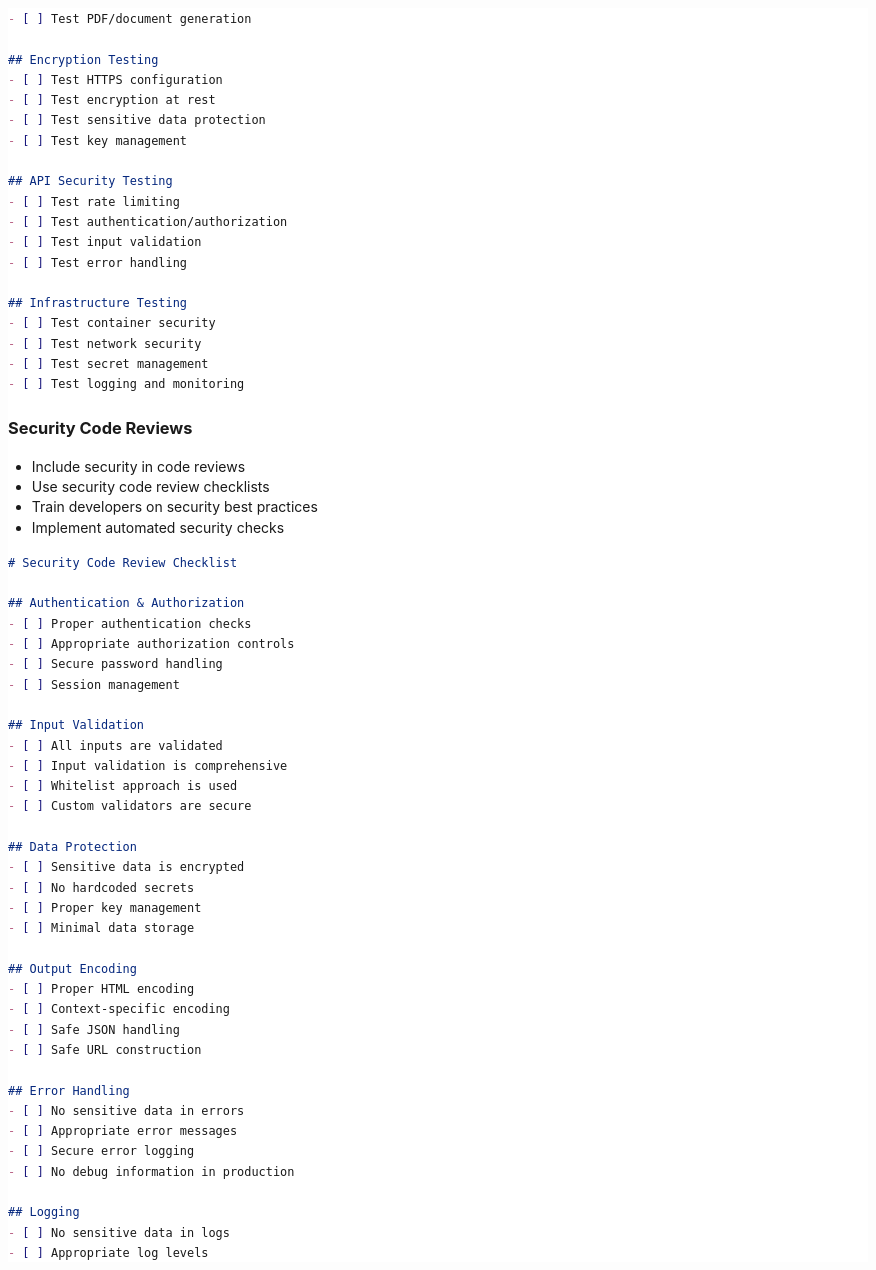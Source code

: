 ```markdown
- [ ] Test PDF/document generation

## Encryption Testing
- [ ] Test HTTPS configuration
- [ ] Test encryption at rest
- [ ] Test sensitive data protection
- [ ] Test key management

## API Security Testing
- [ ] Test rate limiting
- [ ] Test authentication/authorization
- [ ] Test input validation
- [ ] Test error handling

## Infrastructure Testing
- [ ] Test container security
- [ ] Test network security
- [ ] Test secret management
- [ ] Test logging and monitoring
```

### Security Code Reviews

- Include security in code reviews
- Use security code review checklists
- Train developers on security best practices
- Implement automated security checks

```markdown
# Security Code Review Checklist

## Authentication & Authorization
- [ ] Proper authentication checks
- [ ] Appropriate authorization controls
- [ ] Secure password handling
- [ ] Session management

## Input Validation
- [ ] All inputs are validated
- [ ] Input validation is comprehensive
- [ ] Whitelist approach is used
- [ ] Custom validators are secure

## Data Protection
- [ ] Sensitive data is encrypted
- [ ] No hardcoded secrets
- [ ] Proper key management
- [ ] Minimal data storage

## Output Encoding
- [ ] Proper HTML encoding
- [ ] Context-specific encoding
- [ ] Safe JSON handling
- [ ] Safe URL construction

## Error Handling
- [ ] No sensitive data in errors
- [ ] Appropriate error messages
- [ ] Secure error logging
- [ ] No debug information in production

## Logging
- [ ] No sensitive data in logs
- [ ] Appropriate log levels
```